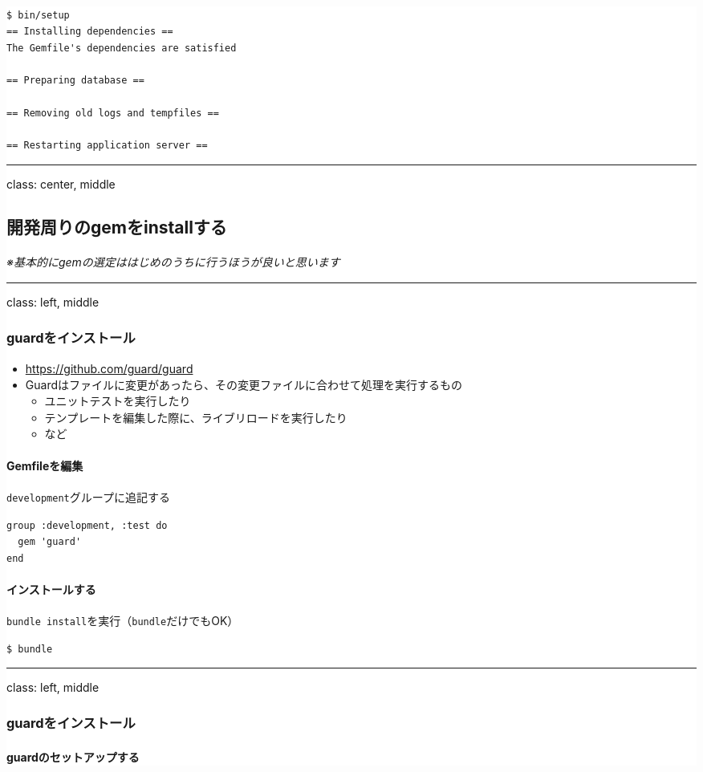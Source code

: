 ```
$ bin/setup
== Installing dependencies ==
The Gemfile's dependencies are satisfied

== Preparing database ==

== Removing old logs and tempfiles ==

== Restarting application server ==
```

---

class: center, middle
## 開発周りのgemをinstallする

*※基本的にgemの選定ははじめのうちに行うほうが良いと思います*

---

class: left, middle
### guardをインストール

- https://github.com/guard/guard
- Guardはファイルに変更があったら、その変更ファイルに合わせて処理を実行するもの
  - ユニットテストを実行したり
  - テンプレートを編集した際に、ライブリロードを実行したり
  - など

#### Gemfileを編集

`development`グループに追記する

```
group :development, :test do
  gem 'guard'
end
```

#### インストールする

`bundle install`を実行（`bundle`だけでもOK）

```
$ bundle
```

---

class: left, middle
### guardをインストール

#### guardのセットアップする
